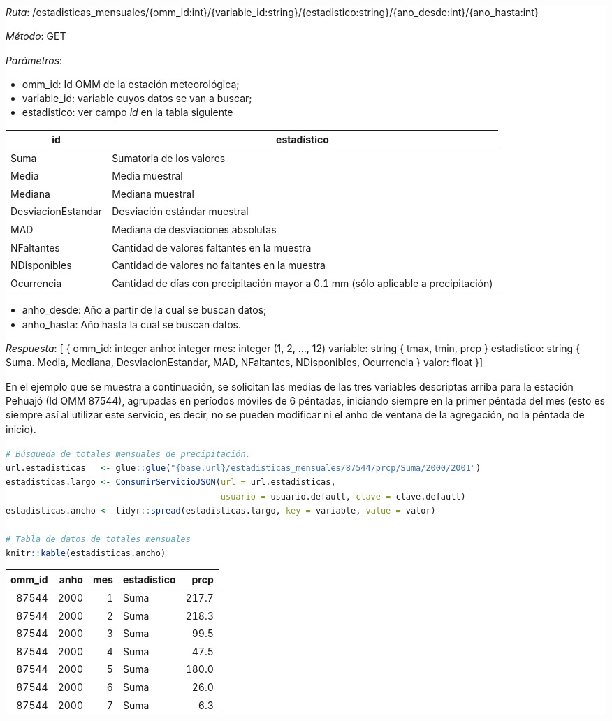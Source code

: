 *Ruta*:
/estadisticas_mensuales/{omm_id:int}/{variable_id:string}/{estadistico:string}/{ano_desde:int}/{ano_hasta:int}

*Método*: GET

*Parámetros*:

-   omm_id: Id OMM de la estación meteorológica;
-   variable_id: variable cuyos datos se van a buscar;
-   estadistico: ver campo *id* en la tabla siguiente

| id                 | estadístico                                                                        |
|--------------------|------------------------------------------------------------------------------------|
| Suma               | Sumatoria de los valores                                                           |
| Media              | Media muestral                                                                     |
| Mediana            | Mediana muestral                                                                   |
| DesviacionEstandar | Desviación estándar muestral                                                       |
| MAD                | Mediana de desviaciones absolutas                                                  |
| NFaltantes         | Cantidad de valores faltantes en la muestra                                        |
| NDisponibles       | Cantidad de valores no faltantes en la muestra                                     |
| Ocurrencia         | Cantidad de días con precipitación mayor a 0.1 mm (sólo aplicable a precipitación) |

-   anho_desde: Año a partir de la cual se buscan datos;
-   anho_hasta: Año hasta la cual se buscan datos.

*Respuesta*: \[ { omm_id: integer anho: integer mes: integer (1, 2, …,
12) variable: string { tmax, tmin, prcp } estadistico: string { Suma.
Media, Mediana, DesviacionEstandar, MAD, NFaltantes, NDisponibles,
Ocurrencia } valor: float }\]

En el ejemplo que se muestra a continuación, se solicitan las medias de
las tres variables descriptas arriba para la estación Pehuajó (Id OMM
87544), agrupadas en períodos móviles de 6 péntadas, iniciando siempre
en la primer péntada del mes (esto es siempre así al utilizar este
servicio, es decir, no se pueden modificar ni el anho de ventana de la
agregación, no la péntada de inicio).

``` r
# Búsqueda de totales mensuales de precipitación.
url.estadisticas   <- glue::glue("{base.url}/estadisticas_mensuales/87544/prcp/Suma/2000/2001")
estadisticas.largo <- ConsumirServicioJSON(url = url.estadisticas,
                                           usuario = usuario.default, clave = clave.default)
estadisticas.ancho <- tidyr::spread(estadisticas.largo, key = variable, value = valor)

# Tabla de datos de totales mensuales
knitr::kable(estadisticas.ancho)
```

| omm_id | anho | mes | estadistico |  prcp |
|-------:|-----:|----:|:------------|------:|
|  87544 | 2000 |   1 | Suma        | 217.7 |
|  87544 | 2000 |   2 | Suma        | 218.3 |
|  87544 | 2000 |   3 | Suma        |  99.5 |
|  87544 | 2000 |   4 | Suma        |  47.5 |
|  87544 | 2000 |   5 | Suma        | 180.0 |
|  87544 | 2000 |   6 | Suma        |  26.0 |
|  87544 | 2000 |   7 | Suma        |   6.3 |